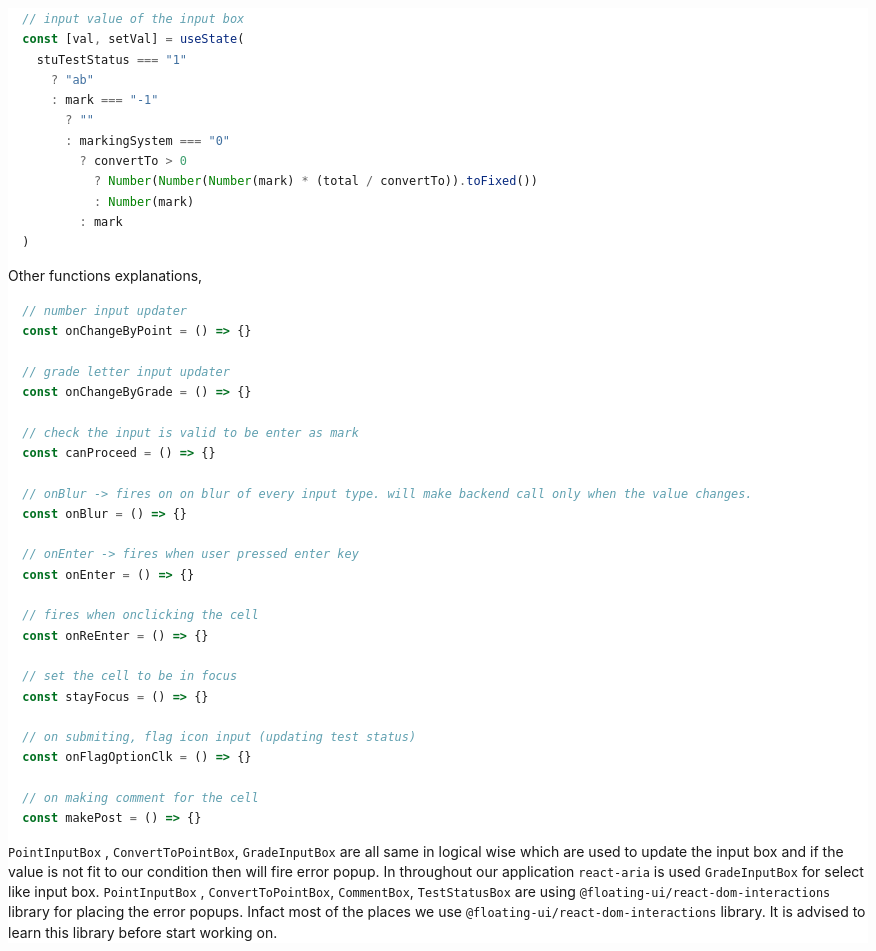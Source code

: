 
```js
  // input value of the input box
  const [val, setVal] = useState(
    stuTestStatus === "1"
      ? "ab"
      : mark === "-1"
        ? ""
        : markingSystem === "0"
          ? convertTo > 0
            ? Number(Number(Number(mark) * (total / convertTo)).toFixed())
            : Number(mark)
          : mark
  )
```

Other functions explanations,
```js
  // number input updater
  const onChangeByPoint = () => {}

  // grade letter input updater
  const onChangeByGrade = () => {}

  // check the input is valid to be enter as mark
  const canProceed = () => {}

  // onBlur -> fires on on blur of every input type. will make backend call only when the value changes.
  const onBlur = () => {}

  // onEnter -> fires when user pressed enter key
  const onEnter = () => {}

  // fires when onclicking the cell
  const onReEnter = () => {}

  // set the cell to be in focus
  const stayFocus = () => {}

  // on submiting, flag icon input (updating test status)
  const onFlagOptionClk = () => {}

  // on making comment for the cell
  const makePost = () => {}
```

`PointInputBox` , `ConvertToPointBox`, `GradeInputBox` are all same in logical wise which are used to update the input box and if the value is not fit to our condition then will fire error popup. In throughout our application `react-aria` is used `GradeInputBox` for select like input box. `PointInputBox` , `ConvertToPointBox`, `CommentBox`, `TestStatusBox` are using `@floating-ui/react-dom-interactions` library for placing the error popups. Infact most of the places we use `@floating-ui/react-dom-interactions` library. It is advised to learn this library before start working on.



